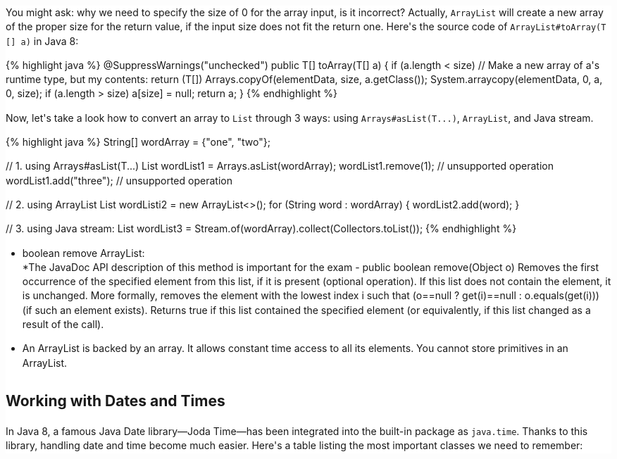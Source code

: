 You might ask: why we need to specify the size of 0 for the array input, is it
incorrect? Actually, `ArrayList` will create a new array of the proper size for
the return value, if the input size does not fit the return one. Here's the
source code of `ArrayList#toArray(T[] a)` in Java 8:

{% highlight java %}
@SuppressWarnings("unchecked")
public <T> T[] toArray(T[] a) {
    if (a.length < size)
        // Make a new array of a's runtime type, but my contents:
        return (T[]) Arrays.copyOf(elementData, size, a.getClass());
    System.arraycopy(elementData, 0, a, 0, size);
    if (a.length > size)
        a[size] = null;
    return a;
}
{% endhighlight %}

Now, let's take a look how to convert an array to `List` through 3 ways: using
`Arrays#asList(T...)`, `ArrayList`, and Java stream.

{% highlight java %}
String[] wordArray = {"one", "two"};

// 1. using Arrays#asList(T...)
List<String> wordList1 = Arrays.asList(wordArray);
wordList1.remove(1);     // unsupported operation
wordList1.add("three");  // unsupported operation

// 2. using ArrayList
List<String> wordListi2 = new ArrayList<>();
for (String word : wordArray) {
  wordList2.add(word);
}

// 3. using Java stream:
List<String> wordList3 = Stream.of(wordArray).collect(Collectors.toList());
{% endhighlight %}

* boolean remove ArrayList:  
 *The JavaDoc API description of this method is important for the exam -  public boolean remove(Object o) Removes the first occurrence of the specified element from this list, if it is present (optional operation). If this list does not contain the element, it is unchanged. More formally, removes the element with the lowest index i such that (o==null ? get(i)==null : o.equals(get(i))) (if such an element exists). Returns true if this list contained the specified element (or equivalently, if this list changed as a result of the call).

- An ArrayList is backed by an array. It allows constant time access to all its elements. You cannot store primitives in an ArrayList.

## Working with Dates and Times

In Java 8, a famous Java Date library—Joda Time—has been integrated into the
built-in package as `java.time`. Thanks to this library, handling date and time
become much easier. Here's a table listing the most important classes we need to
remember:
